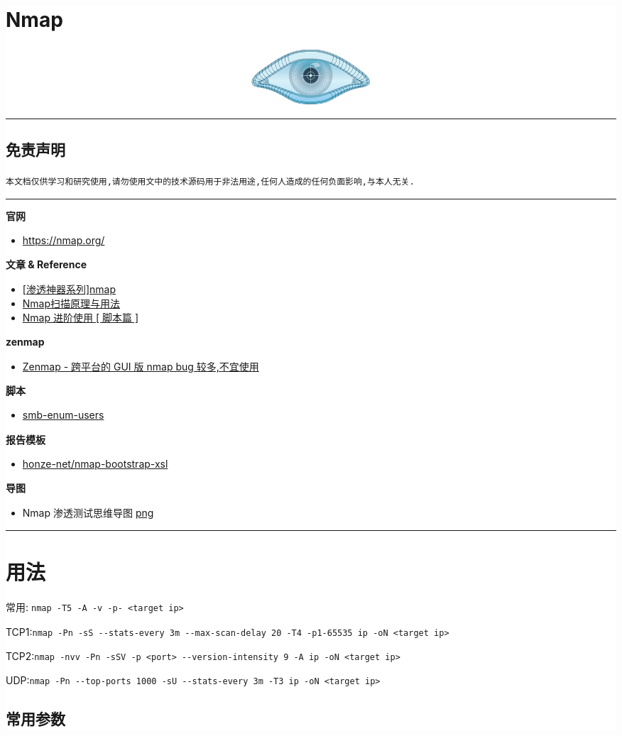 # Nmap

<p align="center">
    <img src="../../../assets/img/logo/nmap.png" width="20%"></a>
</p>

---

## 免责声明

`本文档仅供学习和研究使用,请勿使用文中的技术源码用于非法用途,任何人造成的任何负面影响,与本人无关.`

---

**官网**
- https://nmap.org/

**文章 & Reference**
- [[渗透神器系列]nmap](https://thief.one/2017/05/02/1/)
- [Nmap扫描原理与用法](https://blog.csdn.net/aspirationflow/article/details/7694274)
- [Nmap 进阶使用 [ 脚本篇 ]](https://www.freebuf.com/column/149716.html)

**zenmap**
- [Zenmap - 跨平台的 GUI 版 nmap bug 较多,不宜使用](https://nmap.org/zenmap/)

**脚本**
- [smb-enum-users](https://nmap.org/nsedoc/scripts/smb-enum-users.html)

**报告模板**
- [honze-net/nmap-bootstrap-xsl](https://github.com/honze-net/nmap-bootstrap-xsl)

**导图**
- Nmap 渗透测试思维导图 [png](../../../assets/img/安全/工具/nmap/Nmap渗透测试思维导图.png)

---

# 用法

常用: `nmap -T5 -A -v -p- <target ip>`

TCP1:`nmap -Pn -sS --stats-every 3m --max-scan-delay 20 -T4 -p1-65535 ip -oN <target ip>`

TCP2:`nmap -nvv -Pn -sSV -p <port> --version-intensity 9 -A ip -oN <target ip>`

UDP:`nmap -Pn --top-ports 1000 -sU --stats-every 3m -T3 ip -oN <target ip>`

## 常用参数
